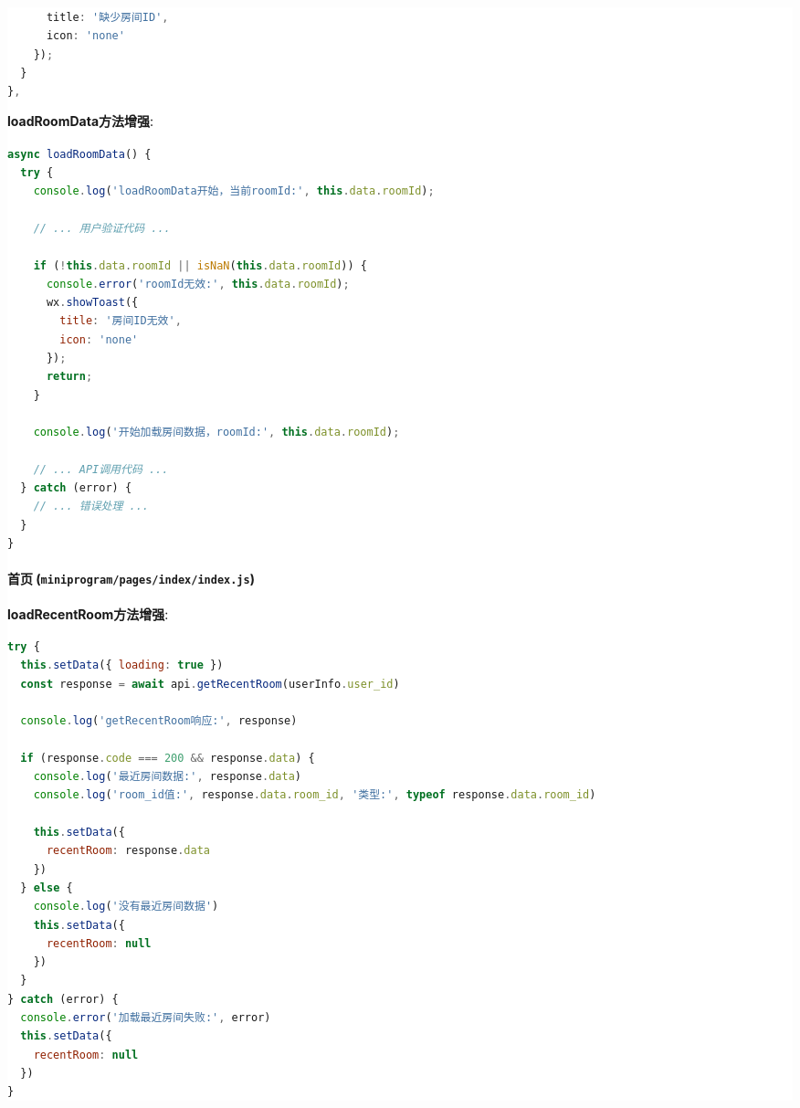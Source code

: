 ```javascript
      title: '缺少房间ID',
      icon: 'none'
    });
  }
},
```

**loadRoomData方法增强**:
```javascript
async loadRoomData() {
  try {
    console.log('loadRoomData开始，当前roomId:', this.data.roomId);
    
    // ... 用户验证代码 ...
    
    if (!this.data.roomId || isNaN(this.data.roomId)) {
      console.error('roomId无效:', this.data.roomId);
      wx.showToast({
        title: '房间ID无效',
        icon: 'none'
      });
      return;
    }

    console.log('开始加载房间数据，roomId:', this.data.roomId);
    
    // ... API调用代码 ...
  } catch (error) {
    // ... 错误处理 ...
  }
}
```

#### 首页 (`miniprogram/pages/index/index.js`)

**loadRecentRoom方法增强**:
```javascript
try {
  this.setData({ loading: true })
  const response = await api.getRecentRoom(userInfo.user_id)
  
  console.log('getRecentRoom响应:', response)
  
  if (response.code === 200 && response.data) {
    console.log('最近房间数据:', response.data)
    console.log('room_id值:', response.data.room_id, '类型:', typeof response.data.room_id)
    
    this.setData({
      recentRoom: response.data
    })
  } else {
    console.log('没有最近房间数据')
    this.setData({
      recentRoom: null
    })
  }
} catch (error) {
  console.error('加载最近房间失败:', error)
  this.setData({
    recentRoom: null
  })
}
```
